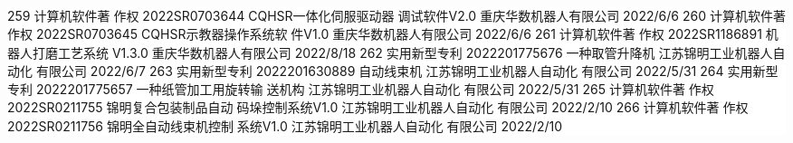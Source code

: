259
计算机软件著
作权
2022SR0703644
CQHSR一体化伺服驱动器
调试软件V2.0
重庆华数机器人有限公司
2022/6/6
260
计算机软件著
作权
2022SR0703645
CQHSR示教器操作系统软
件V1.0
重庆华数机器人有限公司
2022/6/6
261
计算机软件著
作权
2022SR1186891
机器人打磨工艺系统
V1.3.0
重庆华数机器人有限公司
2022/8/18
262
实用新型专利
2022201775676
一种取管升降机
江苏锦明工业机器人自动化
有限公司
2022/6/7
263
实用新型专利
2022201630889
自动线束机
江苏锦明工业机器人自动化
有限公司
2022/5/31
264
实用新型专利
2022201775657
一种纸管加工用旋转输
送机构
江苏锦明工业机器人自动化
有限公司
2022/5/31
265
计算机软件著
作权
2022SR0211755
锦明复合包装制品自动
码垛控制系统V1.0
江苏锦明工业机器人自动化
有限公司
2022/2/10
266
计算机软件著
作权
2022SR0211756
锦明全自动线束机控制
系统V1.0
江苏锦明工业机器人自动化
有限公司
2022/2/10